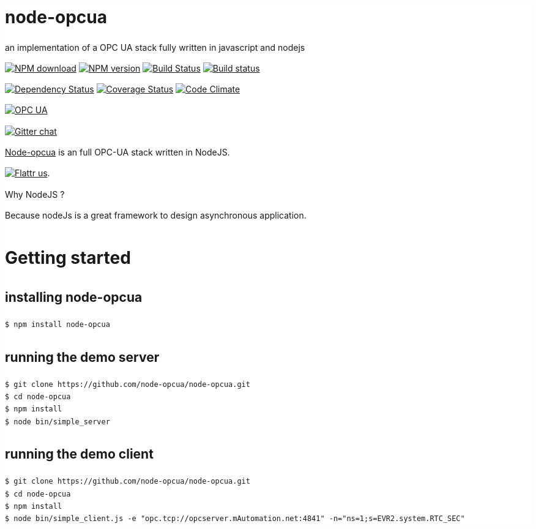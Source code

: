 node-opcua
==========

an implementation of a OPC UA stack fully written in javascript and nodejs

[![NPM download](https://img.shields.io/npm/dm/node-opcua.svg)](http://www.npm-stats.com/~packages/node-opcua)
[![NPM version](https://badge.fury.io/js/node-opcua.png)](http://badge.fury.io/js/node-opcua)
[![Build Status](https://travis-ci.org/node-opcua/node-opcua.png?branch=master)](https://travis-ci.org/node-opcua/node-opcua)
[![Build status](https://ci.appveyor.com/api/projects/status/8sgtm3n15aii98oc?svg=true)](https://ci.appveyor.com/project/erossignon/node-opcua)

[![Dependency Status](https://gemnasium.com/node-opcua/node-opcua.png)](https://gemnasium.com/node-opcua/node-opcua)
[![Coverage Status](https://coveralls.io/repos/node-opcua/node-opcua/badge.png)](https://coveralls.io/r/node-opcua/node-opcua)
[![Code Climate](https://codeclimate.com/github/node-opcua/node-opcua.png)](https://codeclimate.com/github/node-opcua/node-opcua)

[![OPC UA](http://b.repl.ca/v1/OPC-UA-blue.png)](http://opcfoundation.org/)


[![Gitter chat](https://badges.gitter.im/node-opcua/node-opcua.png)](https://gitter.im/node-opcua/node-opcua)

[Node-opcua](http://node-opcua.github.io/) is an full OPC-UA stack written in NodeJS.

[![Flattr us](http://api.flattr.com/button/flattr-badge-large.png)](https://flattr.com/submit/auto?fid=me93y1&url=https%3A%2F%2Fgithub.com%2Fnode-opcua%2Fnode-opcua&title=Node-OPCUA&language=nodejs&tags=github&category=software).

Why NodeJS ?

Because nodeJs is a great framework to design asynchronous application.


Getting started
================

installing node-opcua
---------------------

    $ npm install node-opcua


running the demo server
-----------------------

    $ git clone https://github.com/node-opcua/node-opcua.git
    $ cd node-opcua
    $ npm install
    $ node bin/simple_server
    
running the demo client
-----------------------

    $ git clone https://github.com/node-opcua/node-opcua.git
    $ cd node-opcua
    $ npm install
    $ node bin/simple_client.js -e "opc.tcp://opcserver.mAutomation.net:4841" -n="ns=1;s=EVR2.system.RTC_SEC"
        